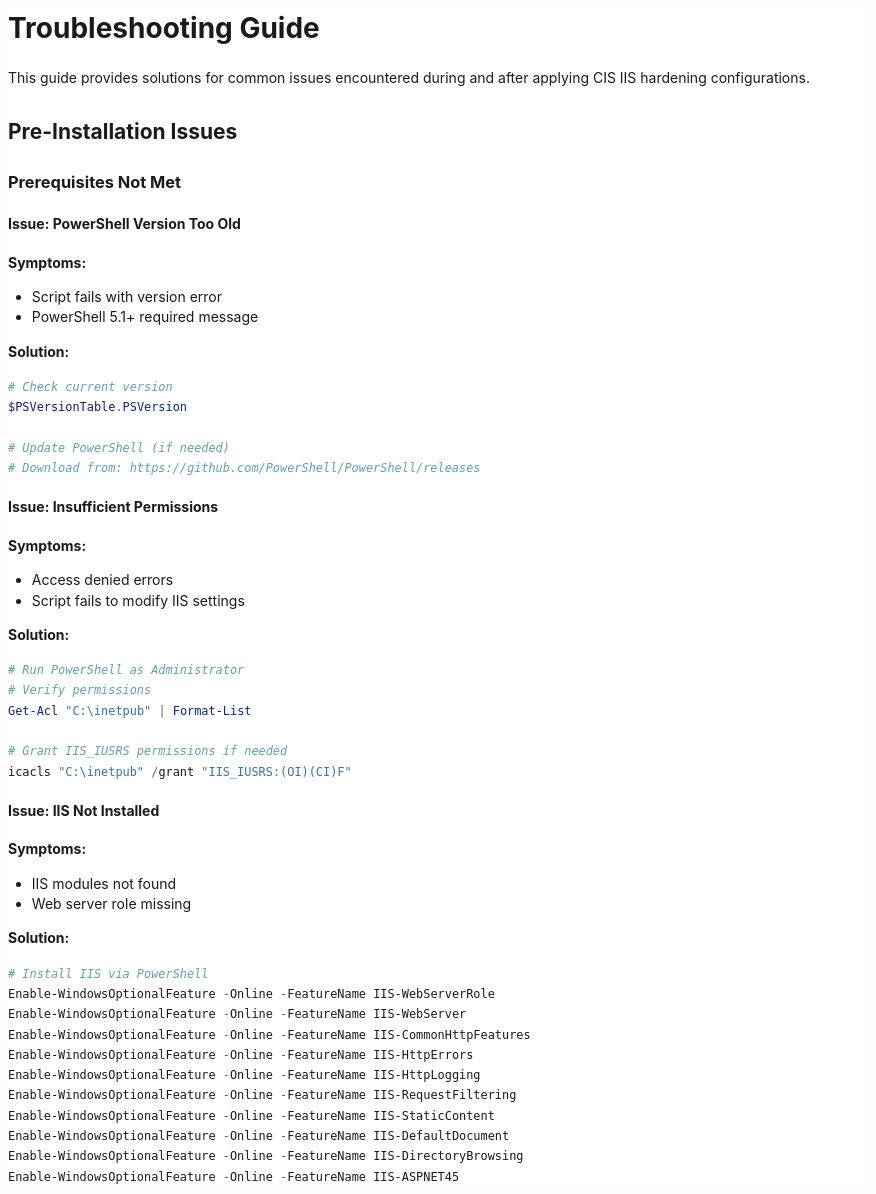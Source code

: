 # Troubleshooting Guide

This guide provides solutions for common issues encountered during and after applying CIS IIS hardening configurations.

## Pre-Installation Issues

### Prerequisites Not Met

#### Issue: PowerShell Version Too Old
**Symptoms:**
- Script fails with version error
- PowerShell 5.1+ required message

**Solution:**
```powershell
# Check current version
$PSVersionTable.PSVersion

# Update PowerShell (if needed)
# Download from: https://github.com/PowerShell/PowerShell/releases
```

#### Issue: Insufficient Permissions
**Symptoms:**
- Access denied errors
- Script fails to modify IIS settings

**Solution:**
```powershell
# Run PowerShell as Administrator
# Verify permissions
Get-Acl "C:\inetpub" | Format-List

# Grant IIS_IUSRS permissions if needed
icacls "C:\inetpub" /grant "IIS_IUSRS:(OI)(CI)F"
```

#### Issue: IIS Not Installed
**Symptoms:**
- IIS modules not found
- Web server role missing

**Solution:**
```powershell
# Install IIS via PowerShell
Enable-WindowsOptionalFeature -Online -FeatureName IIS-WebServerRole
Enable-WindowsOptionalFeature -Online -FeatureName IIS-WebServer
Enable-WindowsOptionalFeature -Online -FeatureName IIS-CommonHttpFeatures
Enable-WindowsOptionalFeature -Online -FeatureName IIS-HttpErrors
Enable-WindowsOptionalFeature -Online -FeatureName IIS-HttpLogging
Enable-WindowsOptionalFeature -Online -FeatureName IIS-RequestFiltering
Enable-WindowsOptionalFeature -Online -FeatureName IIS-StaticContent
Enable-WindowsOptionalFeature -Online -FeatureName IIS-DefaultDocument
Enable-WindowsOptionalFeature -Online -FeatureName IIS-DirectoryBrowsing
Enable-WindowsOptionalFeature -Online -FeatureName IIS-ASPNET45
```
